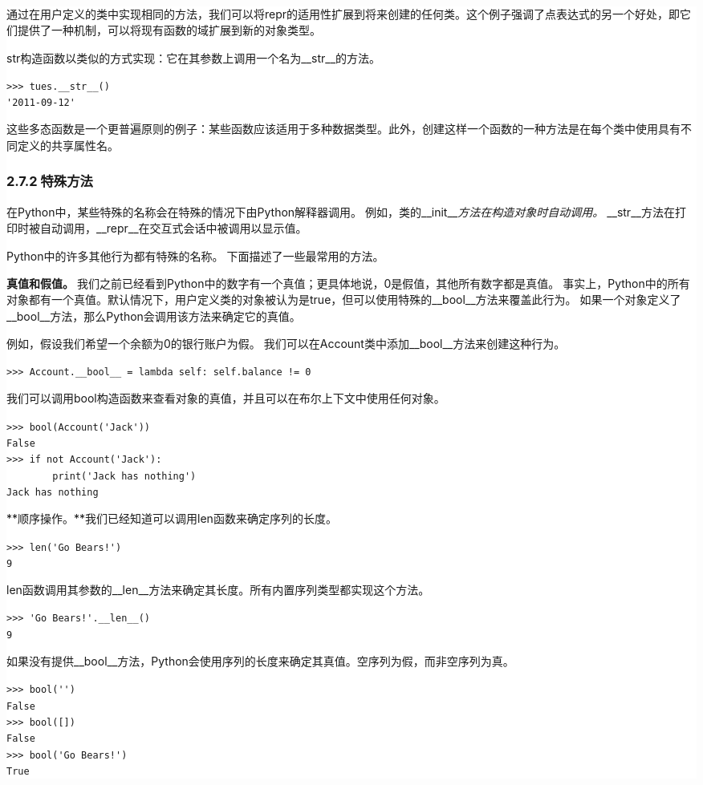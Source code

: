 通过在用户定义的类中实现相同的方法，我们可以将repr的适用性扩展到将来创建的任何类。这个例子强调了点表达式的另一个好处，即它们提供了一种机制，可以将现有函数的域扩展到新的对象类型。 

str构造函数以类似的方式实现：它在其参数上调用一个名为\_\_str\_\_的方法。

```text
>>> tues.__str__()
'2011-09-12'
```

这些多态函数是一个更普遍原则的例子：某些函数应该适用于多种数据类型。此外，创建这样一个函数的一种方法是在每个类中使用具有不同定义的共享属性名。

### 2.7.2 特殊方法

在Python中，某些特殊的名称会在特殊的情况下由Python解释器调用。 例如，类的\_\_init\_\__方法在构造对象时自动调用。_ \_\_str\_\_方法在打印时被自动调用，\_\_repr\_\_在交互式会话中被调用以显示值。 

Python中的许多其他行为都有特殊的名称。 下面描述了一些最常用的方法。 

**真值和假值。** 我们之前已经看到Python中的数字有一个真值；更具体地说，0是假值，其他所有数字都是真值。 事实上，Python中的所有对象都有一个真值。默认情况下，用户定义类的对象被认为是true，但可以使用特殊的\_\_bool\_\_方法来覆盖此行为。 如果一个对象定义了\_\_bool\_\_方法，那么Python会调用该方法来确定它的真值。 

例如，假设我们希望一个余额为0的银行账户为假。 我们可以在Account类中添加\_\_bool\_\_方法来创建这种行为。

```text
>>> Account.__bool__ = lambda self: self.balance != 0
```

我们可以调用bool构造函数来查看对象的真值，并且可以在布尔上下文中使用任何对象。

```text
>>> bool(Account('Jack'))
False
>>> if not Account('Jack'):
        print('Jack has nothing')
Jack has nothing
```

**顺序操作。**我们已经知道可以调用len函数来确定序列的长度。

```text
>>> len('Go Bears!')
9
```

len函数调用其参数的\_\_len\_\_方法来确定其长度。所有内置序列类型都实现这个方法。

```text
>>> 'Go Bears!'.__len__()
9
```

如果没有提供\_\_bool\_\_方法，Python会使用序列的长度来确定其真值。空序列为假，而非空序列为真。

```text
>>> bool('')
False
>>> bool([])
False
>>> bool('Go Bears!')
True
```
